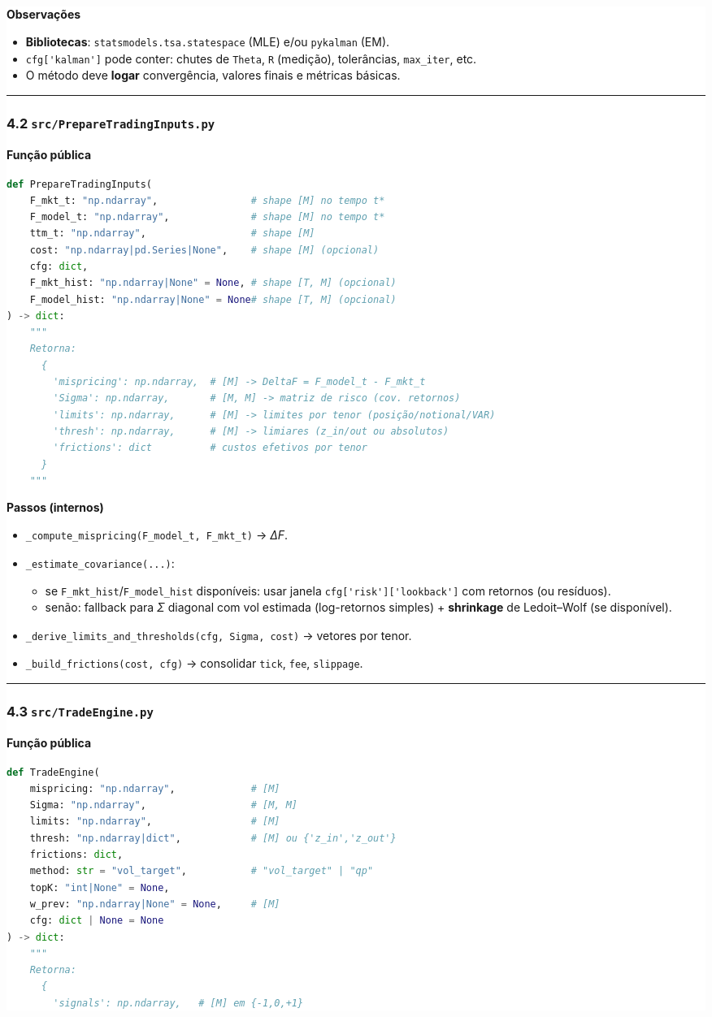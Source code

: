 **Observações**

* **Bibliotecas**: `statsmodels.tsa.statespace` (MLE) e/ou `pykalman` (EM).
* `cfg['kalman']` pode conter: chutes de `Theta`, `R` (medição), tolerâncias, `max_iter`, etc.
* O método deve **logar** convergência, valores finais e métricas básicas.

---

### 4.2 `src/PrepareTradingInputs.py`

**Função pública**

```python
def PrepareTradingInputs(
    F_mkt_t: "np.ndarray",                # shape [M] no tempo t*
    F_model_t: "np.ndarray",              # shape [M] no tempo t*
    ttm_t: "np.ndarray",                  # shape [M]
    cost: "np.ndarray|pd.Series|None",    # shape [M] (opcional)
    cfg: dict,
    F_mkt_hist: "np.ndarray|None" = None, # shape [T, M] (opcional)
    F_model_hist: "np.ndarray|None" = None# shape [T, M] (opcional)
) -> dict:
    """
    Retorna:
      {
        'mispricing': np.ndarray,  # [M] -> DeltaF = F_model_t - F_mkt_t
        'Sigma': np.ndarray,       # [M, M] -> matriz de risco (cov. retornos)
        'limits': np.ndarray,      # [M] -> limites por tenor (posição/notional/VAR)
        'thresh': np.ndarray,      # [M] -> limiares (z_in/out ou absolutos)
        'frictions': dict          # custos efetivos por tenor
      }
    """
```

**Passos (internos)**

* `_compute_mispricing(F_model_t, F_mkt_t)` → $\Delta F$.
* `_estimate_covariance(...)`:

  * se `F_mkt_hist`/`F_model_hist` disponíveis: usar janela `cfg['risk']['lookback']` com retornos (ou resíduos).
  * senão: fallback para $\Sigma$ diagonal com vol estimada (log-retornos simples) + **shrinkage** de Ledoit–Wolf (se disponível).
* `_derive_limits_and_thresholds(cfg, Sigma, cost)` → vetores por tenor.
* `_build_frictions(cost, cfg)` → consolidar `tick`, `fee`, `slippage`.

---

### 4.3 `src/TradeEngine.py`

**Função pública**

```python
def TradeEngine(
    mispricing: "np.ndarray",             # [M]
    Sigma: "np.ndarray",                  # [M, M]
    limits: "np.ndarray",                 # [M]
    thresh: "np.ndarray|dict",            # [M] ou {'z_in','z_out'}
    frictions: dict,
    method: str = "vol_target",           # "vol_target" | "qp"
    topK: "int|None" = None,
    w_prev: "np.ndarray|None" = None,     # [M]
    cfg: dict | None = None
) -> dict:
    """
    Retorna:
      {
        'signals': np.ndarray,   # [M] em {-1,0,+1}
```